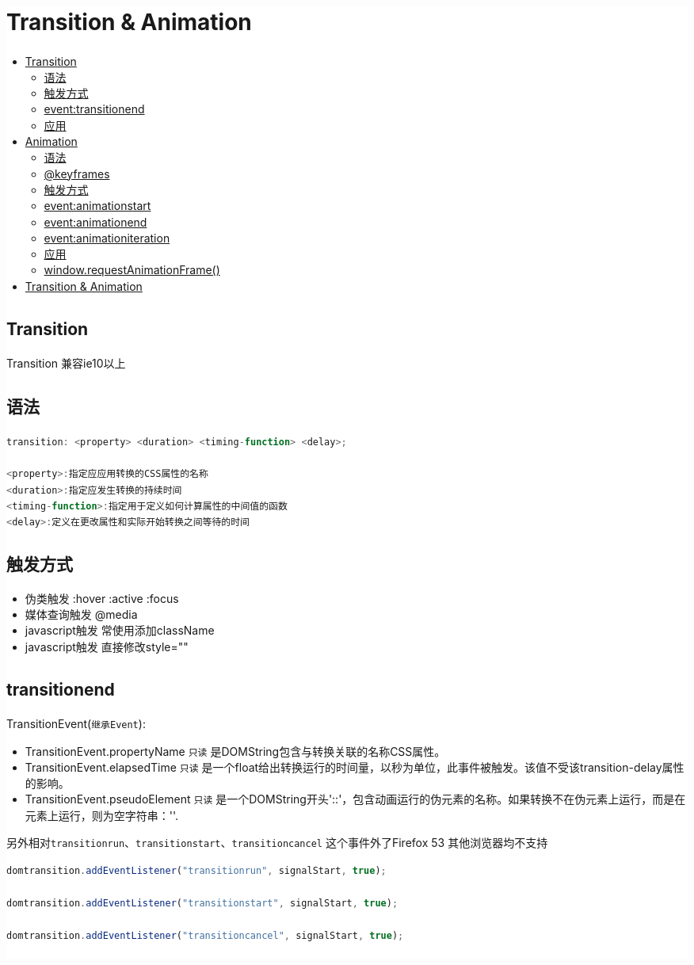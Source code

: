 # Transition & Animation

* [Transition](#transition)
    * [语法](#transition1)
    * [触发方式](#transition2)
    * [event:transitionend](#transition3)
    * [应用](#transition4)
* [Animation](#animation)
    * [语法](#animation1)
    * [@keyframes](#animation7)
    * [触发方式](#animation2)
    * [event:animationstart](#animation3)
    * [event:animationend](#animation4)
    * [event:animationiteration](#animation5)
    * [应用](#animation6)
    * [window.requestAnimationFrame()](#animation8)
* [Transition & Animation](#other)


<h2 id="transition">Transition</h2>

Transition 兼容ie10以上

<h2 id="transition1">语法</h2>

```js
transition: <property> <duration> <timing-function> <delay>;

<property>:指定应应用转换的CSS属性的名称
<duration>:指定应发生转换的持续时间
<timing-function>:指定用于定义如何计算属性的中间值的函数
<delay>:定义在更改属性和实际开始转换之间等待的时间

```

<h2 id="transition2">触发方式</h2>

* 伪类触发 :hover :active :focus 
* 媒体查询触发 @media
* javascript触发 常使用添加className
* javascript触发 直接修改style=""

<h2 id="transition3">transitionend</h2>

TransitionEvent(`继承Event`):

* TransitionEvent.propertyName `只读`
是DOMString包含与转换关联的名称CSS属性。
* TransitionEvent.elapsedTime `只读`
是一个float给出转换运行的时间量，以秒为单位，此事件被触发。该值不受该transition-delay属性的影响。
* TransitionEvent.pseudoElement `只读`
是一个DOMString开头'::'，包含动画运行的伪元素的名称。如果转换不在伪元素上运行，而是在元素上运行，则为空字符串：''.

另外相对`transitionrun`、`transitionstart`、`transitioncancel` 这个事件外了Firefox 53 其他浏览器均不支持

```js
domtransition.addEventListener("transitionrun", signalStart, true);

domtransition.addEventListener("transitionstart", signalStart, true);

domtransition.addEventListener("transitioncancel", signalStart, true);
        
```
